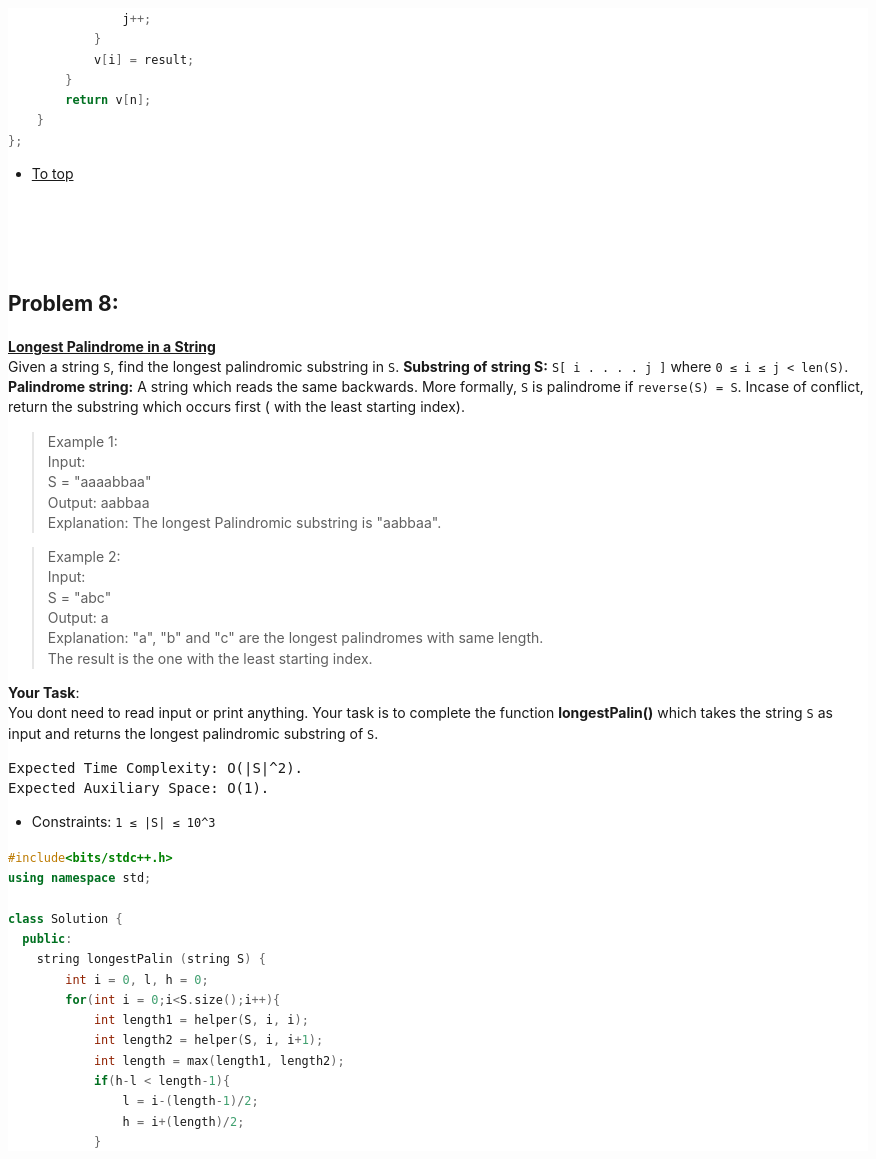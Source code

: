 ```cpp
                j++;
            }
            v[i] = result;
        }
        return v[n];
    }
};
```
* [To top](#Table-of-Content)














<br /><br /><br />
## Problem 8:
**[Longest Palindrome in a String](https://practice.geeksforgeeks.org/problems/longest-palindrome-in-a-string3411/1)**<br />
Given a string `S`, find the longest palindromic substring in `S`. **Substring of string S:** `S[ i . . . . j ]` where `0 ≤ i ≤ j < len(S)`. **Palindrome string:** A string which reads the same backwards. More formally, `S` is palindrome if `reverse(S) = S`. Incase of conflict, return the substring which occurs first ( with the least starting index).<br />

>Example 1:<br />
Input:<br />
S = "aaaabbaa"<br />
Output: aabbaa<br />
Explanation: The longest Palindromic substring is "aabbaa".<br />

>Example 2:<br />
Input: <br />
S = "abc"<br />
Output: a<br />
Explanation: "a", "b" and "c" are the longest palindromes with same length.<br />
The result is the one with the least starting index.<br />

**Your Task**:<br />
You dont need to read input or print anything. Your task is to complete the function **longestPalin()** which takes the string `S` as input and returns the longest palindromic substring of `S`.<br />
<pre>
Expected Time Complexity: O(|S|^2).
Expected Auxiliary Space: O(1).
</pre>	
* Constraints: `1 ≤ |S| ≤ 10^3`<br />

```cpp
#include<bits/stdc++.h>
using namespace std;

class Solution {
  public:
    string longestPalin (string S) {
        int i = 0, l, h = 0;
        for(int i = 0;i<S.size();i++){
            int length1 = helper(S, i, i);
            int length2 = helper(S, i, i+1);
            int length = max(length1, length2);
            if(h-l < length-1){
                l = i-(length-1)/2;
                h = i+(length)/2;
            }
```